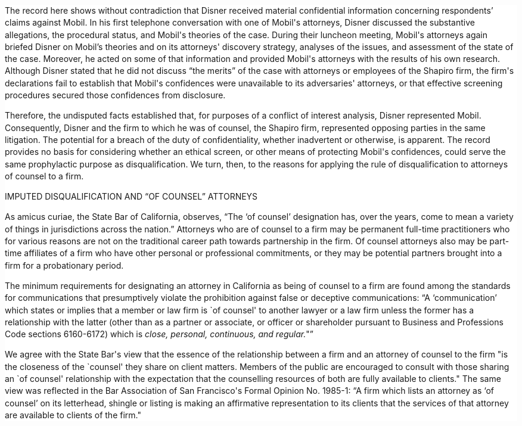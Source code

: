 The record here shows without contradiction that Disner received
material confidential information concerning respondents’ claims against
Mobil. In his first telephone conversation with one of Mobil's
attorneys, Disner discussed the substantive allegations, the procedural
status, and Mobil's theories of the case. During their luncheon meeting,
Mobil's attorneys again briefed Disner on Mobil’s theories and on its
attorneys' discovery strategy, analyses of the issues, and assessment of
the state of the case. Moreover, he acted on some of that information
and provided Mobil's attorneys with the results of his own research.
Although Disner stated that he did not discuss “the merits” of the case
with attorneys or employees of the Shapiro firm, the firm's declarations
fail to establish that Mobil's confidences were unavailable to its
adversaries' attorneys, or that effective screening procedures secured
those confidences from disclosure.

Therefore, the undisputed facts established that, for purposes of a
conflict of interest analysis, Disner represented Mobil. Consequently,
Disner and the firm to which he was of counsel, the Shapiro firm,
represented opposing parties in the same litigation. The potential for a
breach of the duty of confidentiality, whether inadvertent or otherwise,
is apparent. The record provides no basis for considering whether an
ethical screen, or other means of protecting Mobil's confidences, could
serve the same prophylactic purpose as disqualification. We turn, then,
to the reasons for applying the rule of disqualification to attorneys of
counsel to a firm.

IMPUTED DISQUALIFICATION AND “OF COUNSEL” ATTORNEYS

As amicus curiae, the State Bar of California, observes, “The ‘of
counsel’ designation has, over the years, come to mean a variety of
things in jurisdictions across the nation.” Attorneys who are of counsel
to a firm may be permanent full-time practitioners who for various
reasons are not on the traditional career path towards partnership in
the firm. Of counsel attorneys also may be part-time affiliates of a
firm who have other personal or professional commitments, or they may be
potential partners brought into a firm for a probationary period.

The minimum requirements for designating an attorney in California as
being of counsel to a firm are found among the standards for
communications that presumptively violate the prohibition against false
or deceptive communications: “A ‘communication’ which states or implies
that a member or law firm is \`of counsel' to another lawyer or a law
firm unless the former has a relationship with the latter (other than as
a partner or associate, or officer or shareholder pursuant to Business
and Professions Code sections 6160-6172) which is *close, personal,
continuous, and regular.*"”

We agree with the State Bar's view that the essence of the relationship
between a firm and an attorney of counsel to the firm "is the closeness
of the \`counsel' they share on client matters. Members of the public
are encouraged to consult with those sharing an \`of counsel'
relationship with the expectation that the counselling resources of both
are fully available to clients." The same view was reflected in the Bar
Association of San Francisco's Formal Opinion No. 1985-1: “A firm which
lists an attorney as ‘of counsel’ on its letterhead, shingle or listing
is making an affirmative representation to its clients that the services
of that attorney are available to clients of the firm."
